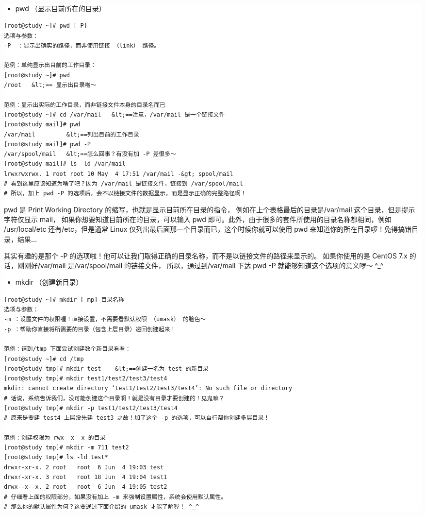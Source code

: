 *   pwd （显示目前所在的目录）

```
[root@study ~]# pwd [-P]
选项与参数：
-P  ：显示出确实的路径，而非使用链接 （link） 路径。

范例：单纯显示出目前的工作目录：
[root@study ~]# pwd
/root   &lt;== 显示出目录啦～

范例：显示出实际的工作目录，而非链接文件本身的目录名而已
[root@study ~]# cd /var/mail   &lt;==注意，/var/mail 是一个链接文件
[root@study mail]# pwd
/var/mail         &lt;==列出目前的工作目录
[root@study mail]# pwd -P
/var/spool/mail   &lt;==怎么回事？有没有加 -P 差很多～
[root@study mail]# ls -ld /var/mail
lrwxrwxrwx. 1 root root 10 May  4 17:51 /var/mail -&gt; spool/mail
# 看到这里应该知道为啥了吧？因为 /var/mail 是链接文件，链接到 /var/spool/mail
# 所以，加上 pwd -P 的选项后，会不以链接文件的数据显示，而是显示正确的完整路径啊！ 
```

pwd 是 Print Working Directory 的缩写，也就是显示目前所在目录的指令， 例如在上个表格最后的目录是/var/mail 这个目录，但是提示字符仅显示 mail， 如果你想要知道目前所在的目录，可以输入 pwd 即可。此外，由于很多的套件所使用的目录名称都相同，例如 /usr/local/etc 还有/etc，但是通常 Linux 仅列出最后面那一个目录而已，这个时候你就可以使用 pwd 来知道你的所在目录啰！免得搞错目录，结果...

其实有趣的是那个 -P 的选项啦！他可以让我们取得正确的目录名称，而不是以链接文件的路径来显示的。 如果你使用的是 CentOS 7.x 的话，刚刚好/var/mail 是/var/spool/mail 的链接文件， 所以，通过到/var/mail 下达 pwd -P 就能够知道这个选项的意义啰～ ^_^

*   mkdir （创建新目录）

```
[root@study ~]# mkdir [-mp] 目录名称
选项与参数：
-m ：设置文件的权限喔！直接设置，不需要看默认权限 （umask） 的脸色～
-p ：帮助你直接将所需要的目录（包含上层目录）递回创建起来！

范例：请到/tmp 下面尝试创建数个新目录看看：
[root@study ~]# cd /tmp
[root@study tmp]# mkdir test    &lt;==创建一名为 test 的新目录
[root@study tmp]# mkdir test1/test2/test3/test4
mkdir: cannot create directory ‘test1/test2/test3/test4’: No such file or directory
# 话说，系统告诉我们，没可能创建这个目录啊！就是没有目录才要创建的！见鬼嘛？
[root@study tmp]# mkdir -p test1/test2/test3/test4
# 原来是要建 test4 上层没先建 test3 之故！加了这个 -p 的选项，可以自行帮你创建多层目录！

范例：创建权限为 rwx--x--x 的目录
[root@study tmp]# mkdir -m 711 test2
[root@study tmp]# ls -ld test*
drwxr-xr-x. 2 root   root  6 Jun  4 19:03 test
drwxr-xr-x. 3 root   root 18 Jun  4 19:04 test1
drwx--x--x. 2 root   root  6 Jun  4 19:05 test2
# 仔细看上面的权限部分，如果没有加上 -m 来强制设置属性，系统会使用默认属性。
# 那么你的默认属性为何？这要通过下面介绍的 umask 才能了解喔！ ^_^ 
```
